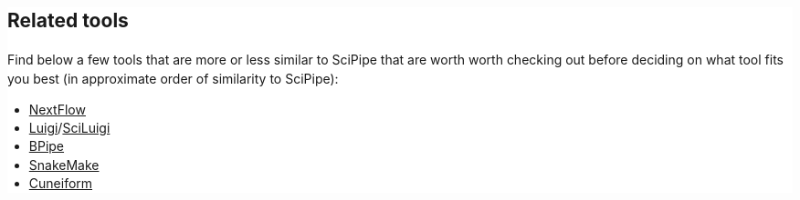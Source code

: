 ## Related tools

Find below a few tools that are more or less similar to SciPipe that are worth worth checking out before
deciding on what tool fits you best (in approximate order of similarity to SciPipe):

- [NextFlow](http://nextflow.io)
- [Luigi](https://github.com/spotify/luigi)/[SciLuigi](https://github.com/samuell/sciluigi)
- [BPipe](https://code.google.com/p/bpipe/)
- [SnakeMake](https://bitbucket.org/johanneskoester/snakemake)
- [Cuneiform](https://github.com/joergen7/cuneiform)
